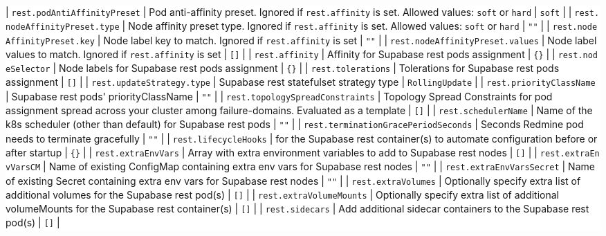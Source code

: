 | `rest.podAntiAffinityPreset`                             | Pod anti-affinity preset. Ignored if `rest.affinity` is set. Allowed values: `soft` or `hard`                                                                                                                        | `soft`                      |
| `rest.nodeAffinityPreset.type`                           | Node affinity preset type. Ignored if `rest.affinity` is set. Allowed values: `soft` or `hard`                                                                                                                       | `""`                        |
| `rest.nodeAffinityPreset.key`                            | Node label key to match. Ignored if `rest.affinity` is set                                                                                                                                                           | `""`                        |
| `rest.nodeAffinityPreset.values`                         | Node label values to match. Ignored if `rest.affinity` is set                                                                                                                                                        | `[]`                        |
| `rest.affinity`                                          | Affinity for Supabase rest pods assignment                                                                                                                                                                           | `{}`                        |
| `rest.nodeSelector`                                      | Node labels for Supabase rest pods assignment                                                                                                                                                                        | `{}`                        |
| `rest.tolerations`                                       | Tolerations for Supabase rest pods assignment                                                                                                                                                                        | `[]`                        |
| `rest.updateStrategy.type`                               | Supabase rest statefulset strategy type                                                                                                                                                                              | `RollingUpdate`             |
| `rest.priorityClassName`                                 | Supabase rest pods' priorityClassName                                                                                                                                                                                | `""`                        |
| `rest.topologySpreadConstraints`                         | Topology Spread Constraints for pod assignment spread across your cluster among failure-domains. Evaluated as a template                                                                                             | `[]`                        |
| `rest.schedulerName`                                     | Name of the k8s scheduler (other than default) for Supabase rest pods                                                                                                                                                | `""`                        |
| `rest.terminationGracePeriodSeconds`                     | Seconds Redmine pod needs to terminate gracefully                                                                                                                                                                    | `""`                        |
| `rest.lifecycleHooks`                                    | for the Supabase rest container(s) to automate configuration before or after startup                                                                                                                                 | `{}`                        |
| `rest.extraEnvVars`                                      | Array with extra environment variables to add to Supabase rest nodes                                                                                                                                                 | `[]`                        |
| `rest.extraEnvVarsCM`                                    | Name of existing ConfigMap containing extra env vars for Supabase rest nodes                                                                                                                                         | `""`                        |
| `rest.extraEnvVarsSecret`                                | Name of existing Secret containing extra env vars for Supabase rest nodes                                                                                                                                            | `""`                        |
| `rest.extraVolumes`                                      | Optionally specify extra list of additional volumes for the Supabase rest pod(s)                                                                                                                                     | `[]`                        |
| `rest.extraVolumeMounts`                                 | Optionally specify extra list of additional volumeMounts for the Supabase rest container(s)                                                                                                                          | `[]`                        |
| `rest.sidecars`                                          | Add additional sidecar containers to the Supabase rest pod(s)                                                                                                                                                        | `[]`                        |